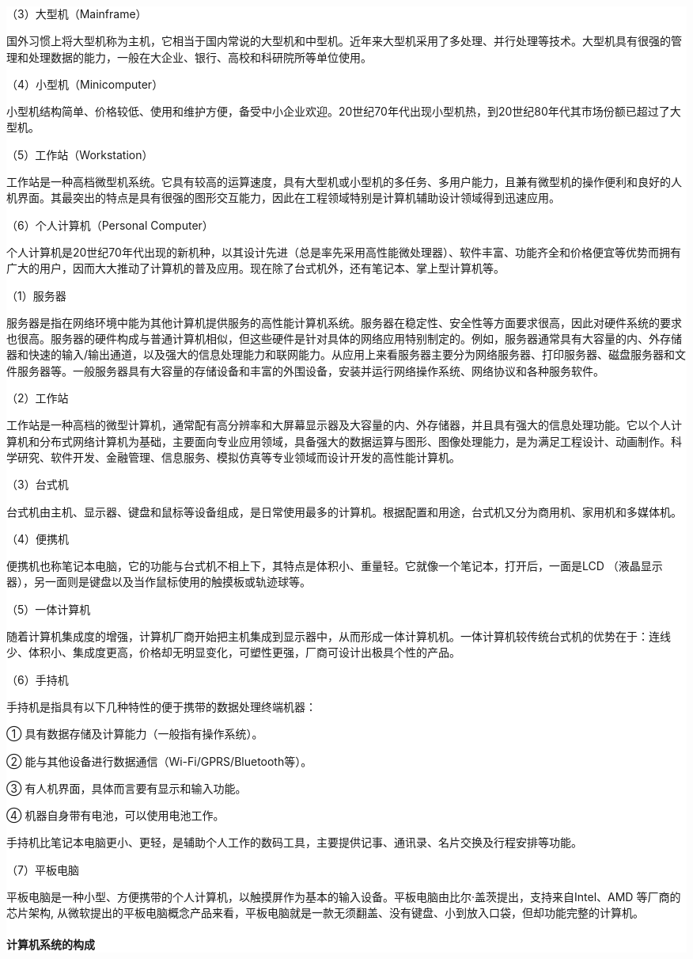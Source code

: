 （3）大型机（Mainframe）

国外习惯上将大型机称为主机，它相当于国内常说的大型机和中型机。近年来大型机采用了多处理、并行处理等技术。大型机具有很强的管理和处理数据的能力，一般在大企业、银行、高校和科研院所等单位使用。

（4）小型机（Minicomputer）

小型机结构简单、价格较低、使用和维护方便，备受中小企业欢迎。20世纪70年代出现小型机热，到20世纪80年代其市场份额已超过了大型机。

（5）工作站（Workstation）

工作站是一种高档微型机系统。它具有较高的运算速度，具有大型机或小型机的多任务、多用户能力，且兼有微型机的操作便利和良好的人机界面。其最突出的特点是具有很强的图形交互能力，因此在工程领域特别是计算机辅助设计领域得到迅速应用。

（6）个人计算机（Personal Computer）

个人计算机是20世纪70年代出现的新机种，以其设计先进（总是率先采用高性能微处理器）、软件丰富、功能齐全和价格便宜等优势而拥有广大的用户，因而大大推动了计算机的普及应用。现在除了台式机外，还有笔记本、掌上型计算机等。

（1）服务器

服务器是指在网络环境中能为其他计算机提供服务的高性能计算机系统。服务器在稳定性、安全性等方面要求很高，因此对硬件系统的要求也很高。服务器的硬件构成与普通计算机相似，但这些硬件是针对具体的网络应用特别制定的。例如，服务器通常具有大容量的内、外存储器和快速的输入/输出通道，以及强大的信息处理能力和联网能力。从应用上来看服务器主要分为网络服务器、打印服务器、磁盘服务器和文件服务器等。一般服务器具有大容量的存储设备和丰富的外围设备，安装并运行网络操作系统、网络协议和各种服务软件。

（2）工作站

工作站是一种高档的微型计算机，通常配有高分辨率和大屏幕显示器及大容量的内、外存储器，并且具有强大的信息处理功能。它以个人计算机和分布式网络计算机为基础，主要面向专业应用领域，具备强大的数据运算与图形、图像处理能力，是为满足工程设计、动画制作。科学研究、软件开发、金融管理、信息服务、模拟仿真等专业领域而设计开发的高性能计算机。

（3）台式机

台式机由主机、显示器、键盘和鼠标等设备组成，是日常使用最多的计算机。根据配置和用途，台式机又分为商用机、家用机和多媒体机。

（4）便携机

便携机也称笔记本电脑，它的功能与台式机不相上下，其特点是体积小、重量轻。它就像一个笔记本，打开后，一面是LCD （液晶显示器），另一面则是键盘以及当作鼠标使用的触摸板或轨迹球等。

（5）一体计算机

随着计算机集成度的增强，计算机厂商开始把主机集成到显示器中，从而形成一体计算机机。一体计算机较传统台式机的优势在于：连线少、体积小、集成度更高，价格却无明显变化，可塑性更强，厂商可设计出极具个性的产品。

（6）手持机

手持机是指具有以下几种特性的便于携带的数据处理终端机器：

① 具有数据存储及计算能力（一般指有操作系统）。

② 能与其他设备进行数据通信（Wi-Fi/GPRS/Bluetooth等）。

③ 有人机界面，具体而言要有显示和输入功能。

④ 机器自身带有电池，可以使用电池工作。

手持机比笔记本电脑更小、更轻，是辅助个人工作的数码工具，主要提供记事、通讯录、名片交换及行程安排等功能。

（7）平板电脑

平板电脑是一种小型、方便携带的个人计算机，以触摸屏作为基本的输入设备。平板电脑由比尔·盖茨提出，支持来自Intel、AMD 等厂商的芯片架构, 从微软提出的平板电脑概念产品来看，平板电脑就是一款无须翻盖、没有键盘、小到放入口袋，但却功能完整的计算机。

#### 计算机系统的构成
